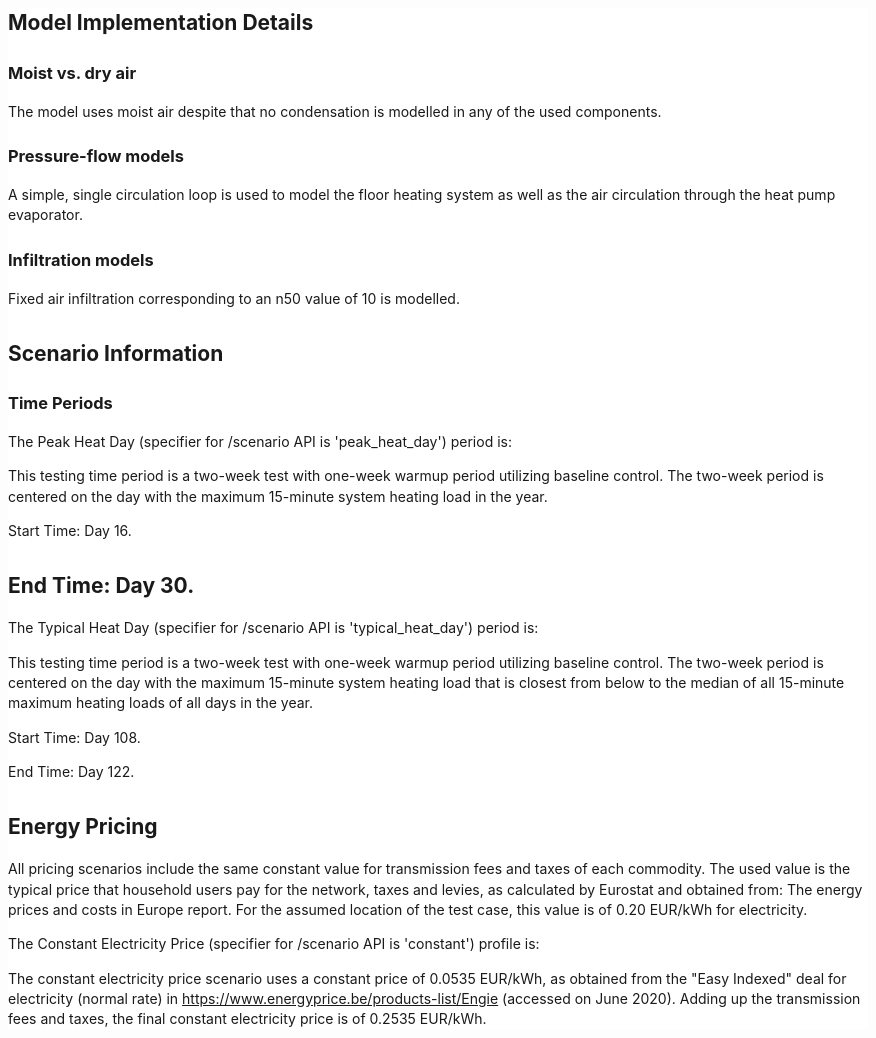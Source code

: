 ## Model Implementation Details

### Moist vs. dry air

The model uses moist air despite that no condensation is modelled in any of the used components.

### Pressure-flow models

A simple, single circulation loop is used to model the floor heating system as well as the air circulation through the heat pump evaporator.

### Infiltration models

Fixed air infiltration corresponding to an n50 value of 10 is modelled.

## Scenario Information

### Time Periods

The Peak Heat Day (specifier for /scenario API is 'peak_heat_day') period is:

This testing time period is a two-week test with one-week warmup period utilizing baseline control. The two-week period is centered on the day with the maximum 15-minute system heating load in the year.

Start Time: Day 16.

End Time: Day 30.
---


The Typical Heat Day (specifier for /scenario API is 'typical_heat_day') period is:

This testing time period is a two-week test with one-week warmup period utilizing baseline control. The two-week period is centered on the day with the maximum 15-minute system heating load that is closest from below to the median of all 15-minute maximum heating loads of all days in the year.

Start Time: Day 108.

End Time: Day 122.

## Energy Pricing

All pricing scenarios include the same constant value for transmission fees and taxes of each commodity. The used value is the typical price that household users pay for the network, taxes and levies, as calculated by Eurostat and obtained from: The energy prices and costs in Europe report. For the assumed location of the test case, this value is of 0.20 EUR/kWh for electricity.

The Constant Electricity Price (specifier for /scenario API is 'constant') profile is:

The constant electricity price scenario uses a constant price of 0.0535 EUR/kWh, as obtained from the "Easy Indexed" deal for electricity (normal rate) in https://www.energyprice.be/products-list/Engie (accessed on June 2020). Adding up the transmission fees and taxes, the final constant electricity price is of 0.2535 EUR/kWh.
